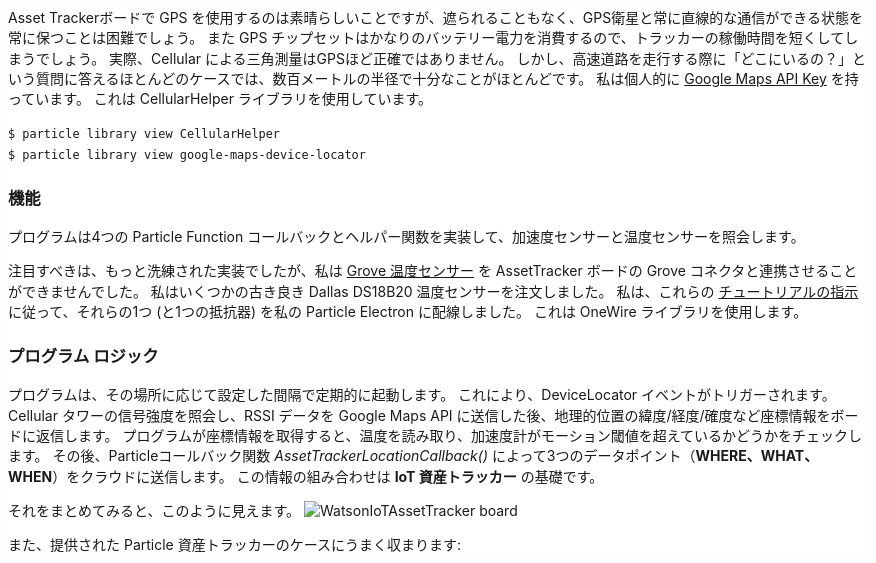Asset Trackerボードで GPS を使用するのは素晴らしいことですが、遮られることもなく、GPS衛星と常に直線的な通信ができる状態を常に保つことは困難でしょう。
また GPS チップセットはかなりのバッテリー電力を消費するので、トラッカーの稼働時間を短くしてしまうでしょう。
実際、Cellular による三角測量はGPSほど正確ではありません。
しかし、高速道路を走行する際に「どこにいるの？」という質問に答えるほとんどのケースでは、数百メートルの半径で十分なことがほとんどです。
私は個人的に [Google Maps API Key](https://developers.google.com/maps/documentation/geolocation/get-api-key) を持っています。
これは CellularHelper ライブラリを使用しています。

```
$ particle library view CellularHelper
$ particle library view google-maps-device-locator
```

### 機能

プログラムは4つの Particle Function コールバックとヘルパー関数を実装して、加速度センサーと温度センサーを照会します。

注目すべきは、もっと洗練された実装でしたが、私は [Grove 温度センサー](http://wiki.seeed.cc/Grove-Temperature_Sensor_V1.2/) を AssetTracker ボードの Grove コネクタと連携させることができませんでした。
私はいくつかの古き良き Dallas DS18B20 温度センサーを注文しました。
私は、これらの [チュートリアルの指示](https://docs.particle.io/tutorials/projects/maker-kit/#tutorial-4-temperature-logger) に従って、それらの1つ (と1つの抵抗器) を私の Particle Electron に配線しました。
これは OneWire ライブラリを使用します。

### プログラム ロジック

プログラムは、その場所に応じて設定した間隔で定期的に起動します。
これにより、DeviceLocator イベントがトリガーされます。
Cellular タワーの信号強度を照会し、RSSI データを Google Maps API に送信した後、地理的位置の緯度/経度/確度など座標情報をボードに返信します。
プログラムが座標情報を取得すると、温度を読み取り、加速度計がモーション閾値を超えているかどうかをチェックします。
その後、Particleコールバック関数 *AssetTrackerLocationCallback()* によって3つのデータポイント（**WHERE、WHAT、WHEN**）をクラウドに送信します。
この情報の組み合わせは **IoT 資産トラッカー** の基礎です。

それをまとめてみると、このように見えます。
![WatsonIoTAssetTracker board](screenshots/ParticleElectronAssetTracker-IoT.jpg)

また、提供された Particle 資産トラッカーのケースにうまく収まります: